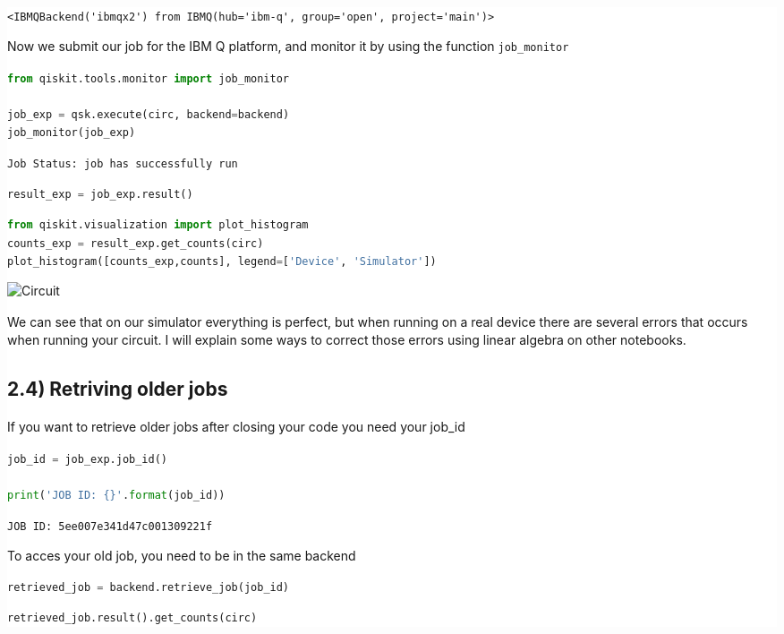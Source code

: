     <IBMQBackend('ibmqx2') from IBMQ(hub='ibm-q', group='open', project='main')>



Now we submit our job for the IBM Q platform, and monitor it by using the function `job_monitor`


```python
from qiskit.tools.monitor import job_monitor

job_exp = qsk.execute(circ, backend=backend)
job_monitor(job_exp)
```

    Job Status: job has successfully run



```python
result_exp = job_exp.result()
```


```python
from qiskit.visualization import plot_histogram
counts_exp = result_exp.get_counts(circ)
plot_histogram([counts_exp,counts], legend=['Device', 'Simulator'])
```

![Circuit](/n-blog/figures/09-06-2020-Introduction-Qiskit_files/09-06-2020-Introduction-Qiskit_39_0.svg)

We can see that on our simulator everything is perfect, but when running on a real device there are several errors that occurs when running your circuit. I will explain some ways to correct those errors using linear algebra on other notebooks.

## 2.4) Retriving older jobs

If you want to retrieve older jobs after closing your code you need your job_id


```python
job_id = job_exp.job_id()

print('JOB ID: {}'.format(job_id))
```

    JOB ID: 5ee007e341d47c001309221f


To acces your old job, you need to be in the same backend


```python
retrieved_job = backend.retrieve_job(job_id)
```


```python
retrieved_job.result().get_counts(circ)
```



